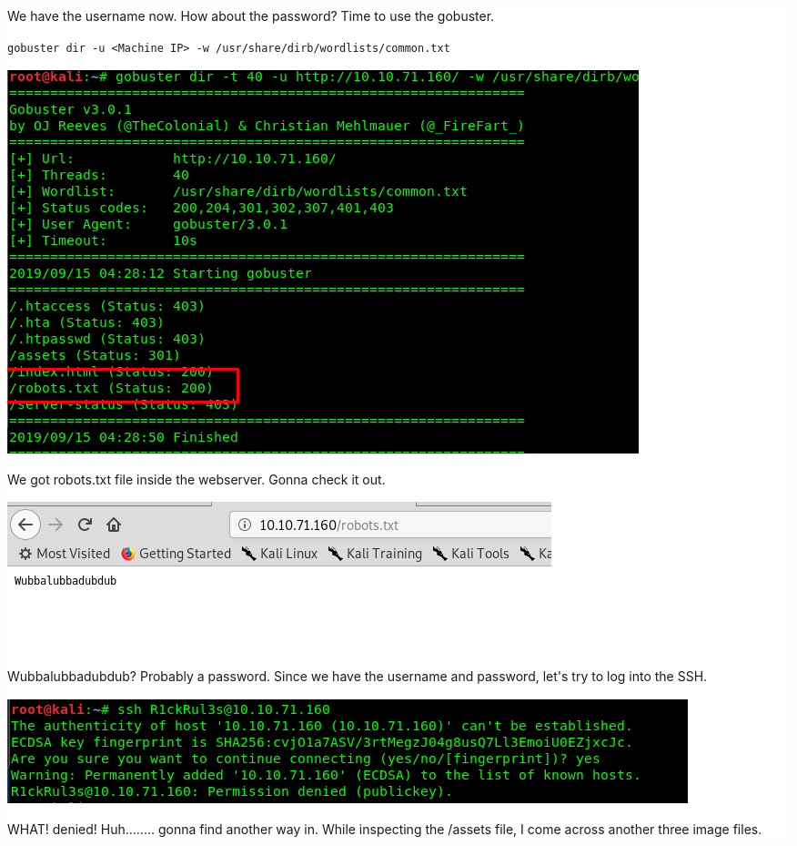 We have the username now. How about the password? Time to use the gobuster.

```
gobuster dir -u <Machine IP> -w /usr/share/dirb/wordlists/common.txt
```

![gobuster](/assets/images/THM/2020-08-10-pickle-rick/5.png)

We got robots.txt file inside the webserver. Gonna check it out.

![robots](/assets/images/THM/2020-08-10-pickle-rick/6.png)

Wubbalubbadubdub? Probably a password. Since we have the username and password, let's try to log into the SSH.

![SSH denied](/assets/images/THM/2020-08-10-pickle-rick/7.png)

WHAT! denied! Huh........ gonna find another way in. While inspecting the /assets file, I come across another three image files.
